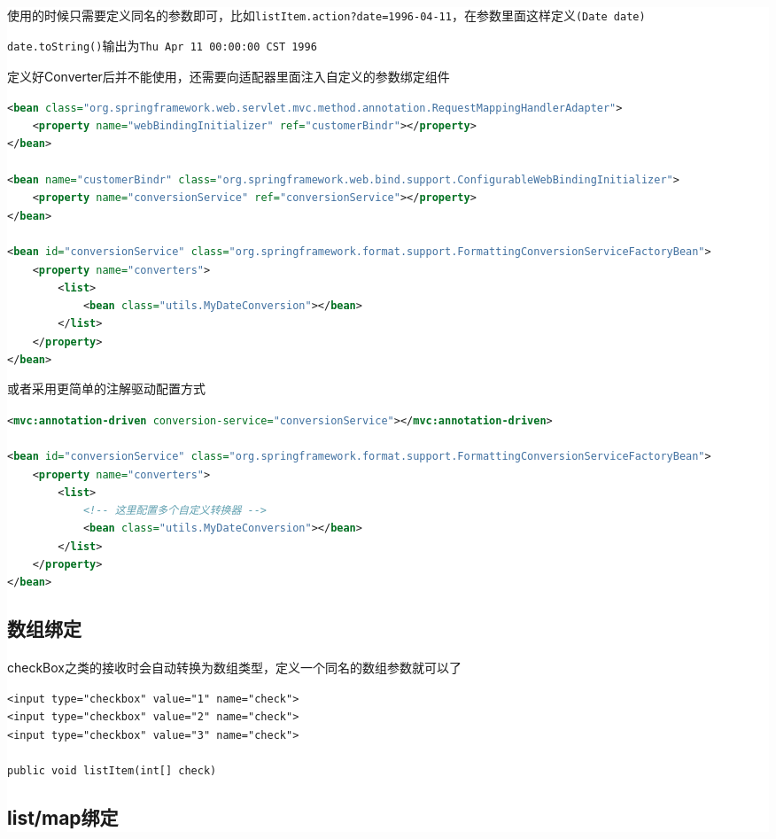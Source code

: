 使用的时候只需要定义同名的参数即可，比如`listItem.action?date=1996-04-11`，在参数里面这样定义`(Date date)`

`date.toString()`输出为`Thu Apr 11 00:00:00 CST 1996`

定义好Converter后并不能使用，还需要向适配器里面注入自定义的参数绑定组件

```xml
<bean class="org.springframework.web.servlet.mvc.method.annotation.RequestMappingHandlerAdapter">
	<property name="webBindingInitializer" ref="customerBindr"></property>
</bean>

<bean name="customerBindr" class="org.springframework.web.bind.support.ConfigurableWebBindingInitializer">
	<property name="conversionService" ref="conversionService"></property>
</bean>

<bean id="conversionService" class="org.springframework.format.support.FormattingConversionServiceFactoryBean">
	<property name="converters">
		<list>
			<bean class="utils.MyDateConversion"></bean>
		</list>
	</property>
</bean>
```

或者采用更简单的注解驱动配置方式

```xml
<mvc:annotation-driven conversion-service="conversionService"></mvc:annotation-driven>

<bean id="conversionService" class="org.springframework.format.support.FormattingConversionServiceFactoryBean">
	<property name="converters">
		<list>
			<!-- 这里配置多个自定义转换器 -->
			<bean class="utils.MyDateConversion"></bean>
		</list>
	</property>
</bean>
```

## 数组绑定

checkBox之类的接收时会自动转换为数组类型，定义一个同名的数组参数就可以了

```
<input type="checkbox" value="1" name="check">
<input type="checkbox" value="2" name="check">
<input type="checkbox" value="3" name="check">

public void listItem(int[] check)
```

## list/map绑定
